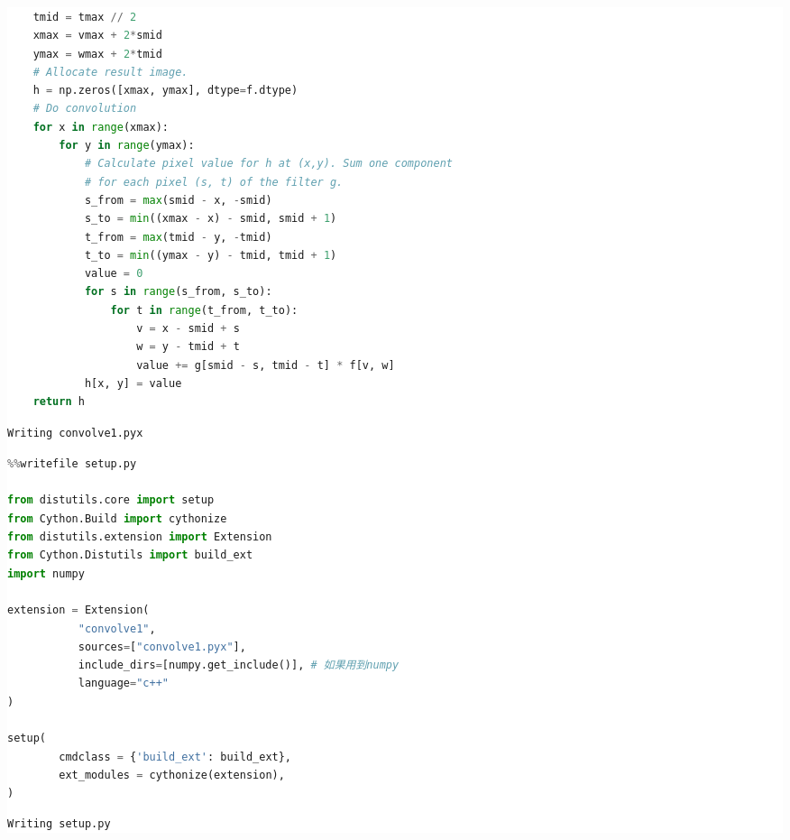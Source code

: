 ```python
    tmid = tmax // 2
    xmax = vmax + 2*smid
    ymax = wmax + 2*tmid
    # Allocate result image.
    h = np.zeros([xmax, ymax], dtype=f.dtype)
    # Do convolution
    for x in range(xmax):
        for y in range(ymax):
            # Calculate pixel value for h at (x,y). Sum one component
            # for each pixel (s, t) of the filter g.
            s_from = max(smid - x, -smid)
            s_to = min((xmax - x) - smid, smid + 1)
            t_from = max(tmid - y, -tmid)
            t_to = min((ymax - y) - tmid, tmid + 1)
            value = 0
            for s in range(s_from, s_to):
                for t in range(t_from, t_to):
                    v = x - smid + s
                    w = y - tmid + t
                    value += g[smid - s, tmid - t] * f[v, w]
            h[x, y] = value
    return h
```

    Writing convolve1.pyx



```python
%%writefile setup.py

from distutils.core import setup
from Cython.Build import cythonize
from distutils.extension import Extension
from Cython.Distutils import build_ext
import numpy

extension = Extension(
           "convolve1",
           sources=["convolve1.pyx"],
           include_dirs=[numpy.get_include()], # 如果用到numpy
           language="c++"
)

setup(
        cmdclass = {'build_ext': build_ext},
        ext_modules = cythonize(extension),
)

```

    Writing setup.py

